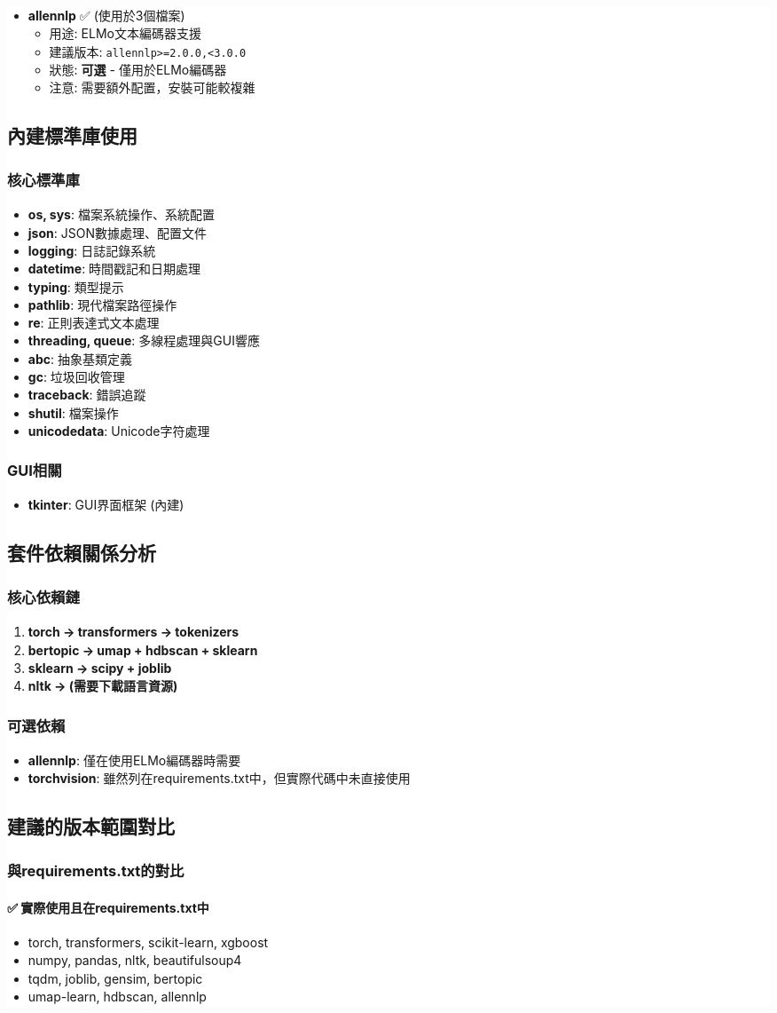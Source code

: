 - **allennlp** ✅ (使用於3個檔案)
  - 用途: ELMo文本編碼器支援
  - 建議版本: `allennlp>=2.0.0,<3.0.0`
  - 狀態: **可選** - 僅用於ELMo編碼器
  - 注意: 需要額外配置，安裝可能較複雜

## 內建標準庫使用

### 核心標準庫
- **os, sys**: 檔案系統操作、系統配置
- **json**: JSON數據處理、配置文件
- **logging**: 日誌記錄系統
- **datetime**: 時間戳記和日期處理
- **typing**: 類型提示
- **pathlib**: 現代檔案路徑操作
- **re**: 正則表達式文本處理
- **threading, queue**: 多線程處理與GUI響應
- **abc**: 抽象基類定義
- **gc**: 垃圾回收管理
- **traceback**: 錯誤追蹤
- **shutil**: 檔案操作
- **unicodedata**: Unicode字符處理

### GUI相關
- **tkinter**: GUI界面框架 (內建)

## 套件依賴關係分析

### 核心依賴鏈
1. **torch → transformers → tokenizers**
2. **bertopic → umap + hdbscan + sklearn**
3. **sklearn → scipy + joblib**
4. **nltk → (需要下載語言資源)**

### 可選依賴
- **allennlp**: 僅在使用ELMo編碼器時需要
- **torchvision**: 雖然列在requirements.txt中，但實際代碼中未直接使用

## 建議的版本範圍對比

### 與requirements.txt的對比

#### ✅ 實際使用且在requirements.txt中
- torch, transformers, scikit-learn, xgboost
- numpy, pandas, nltk, beautifulsoup4
- tqdm, joblib, gensim, bertopic
- umap-learn, hdbscan, allennlp
